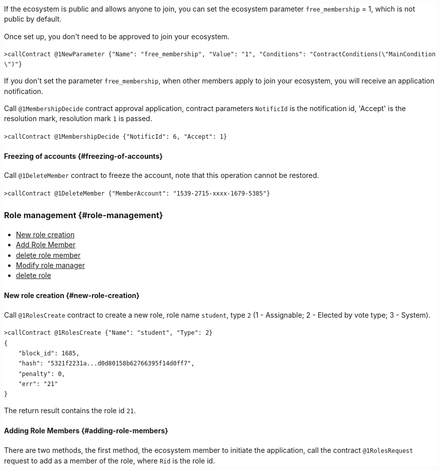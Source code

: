 If the ecosystem is public and allows anyone to join, you can set the ecosystem
parameter `free_membership` = 1, which is not public by default.

Once set up, you don't need to be approved to join your ecosystem.

```shell
>callContract @1NewParameter {"Name": "free_membership", "Value": "1", "Conditions": "ContractConditions(\"MainCondition\")"}
```

If you don't set the parameter `free_membership`, when other members apply to
join your ecosystem, you will receive an application notification.

Call `@1MembershipDecide` contract approval application, contract parameters
`NotificId` is the notification id, 'Accept' is the resolution mark, resolution
mark `1` is passed.

```shell
>callContract @1MembershipDecide {"NotificId": 6, "Accept": 1}
```

#### Freezing of accounts {#freezing-of-accounts}

Call `@1DeleteMember` contract to freeze the account, note that this operation
cannot be restored.

```shell
>callContract @1DeleteMember {"MemberAccount": "1539-2715-xxxx-1679-5385"}
```

### Role management {#role-management}

- [New role creation](#new-role-creation)
- [Add Role Member](#adding-role-members)
- [delete role member](#delete-role-members)
- [Modify role manager](#modify-role-manager)
- [delete role](#delete-role)

#### New role creation {#new-role-creation}

Call `@1RolesCreate` contract to create a new role, role name `student`, type
`2` (1 - Assignable; 2 - Elected by vote type; 3 - System).

```shell
>callContract @1RolesCreate {"Name": "student", "Type": 2}
{
    "block_id": 1685,
    "hash": "5321f2231a...d0d80158b62766395f14d0ff7",
    "penalty": 0,
    "err": "21"
}
```

The return result contains the role id `21`.

#### Adding Role Members {#adding-role-members}

There are two methods, the first method, the ecosystem member to initiate the
application, call the contract `@1RolesRequest` request to add as a member of
the role, where `Rid` is the role id.
